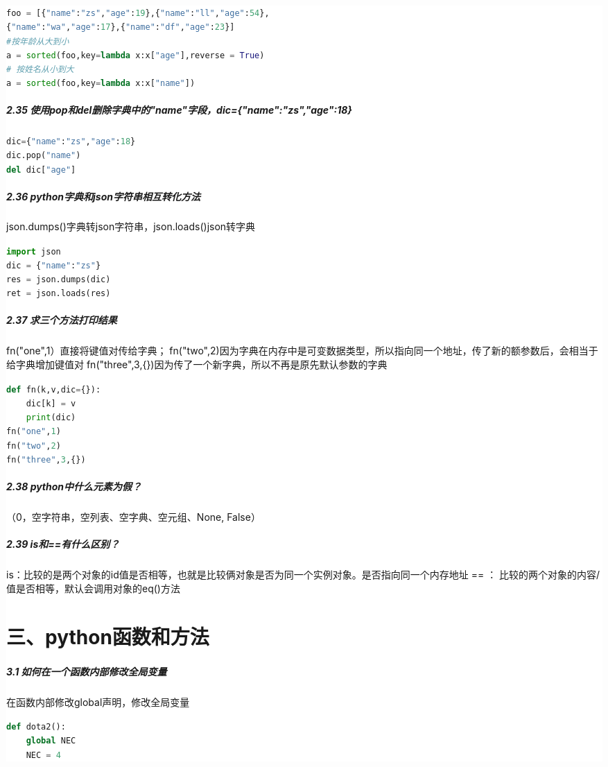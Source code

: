 ```python
foo = [{"name":"zs","age":19},{"name":"ll","age":54},
{"name":"wa","age":17},{"name":"df","age":23}]
#按年龄从大到小
a = sorted(foo,key=lambda x:x["age"],reverse = True)
# 按姓名从小到大
a = sorted(foo,key=lambda x:x["name"])
```


##### 2.35 使用pop和del删除字典中的"name"字段，dic={"name":"zs","age":18}
```python
dic={"name":"zs","age":18}
dic.pop("name")
del dic["age"]
```

##### 2.36 python字典和json字符串相互转化方法
json.dumps()字典转json字符串，json.loads()json转字典
```python
import json
dic = {"name":"zs"}
res = json.dumps(dic)
ret = json.loads(res)

```

##### 2.37 求三个方法打印结果
fn("one",1）直接将键值对传给字典；
fn("two",2)因为字典在内存中是可变数据类型，所以指向同一个地址，传了新的额参数后，会相当于给字典增加键值对
fn("three",3,{})因为传了一个新字典，所以不再是原先默认参数的字典
```python
def fn(k,v,dic={}):
    dic[k] = v
    print(dic)
fn("one",1)
fn("two",2)
fn("three",3,{})
```

##### 2.38 python中什么元素为假？
（0，空字符串，空列表、空字典、空元组、None, False）

##### 2.39 is和==有什么区别？
is：比较的是两个对象的id值是否相等，也就是比较俩对象是否为同一个实例对象。是否指向同一个内存地址
== ： 比较的两个对象的内容/值是否相等，默认会调用对象的eq()方法

# 三、python函数和方法
##### 3.1 如何在一个函数内部修改全局变量
在函数内部修改global声明，修改全局变量
```python
def dota2():
    global NEC
    NEC = 4
```
